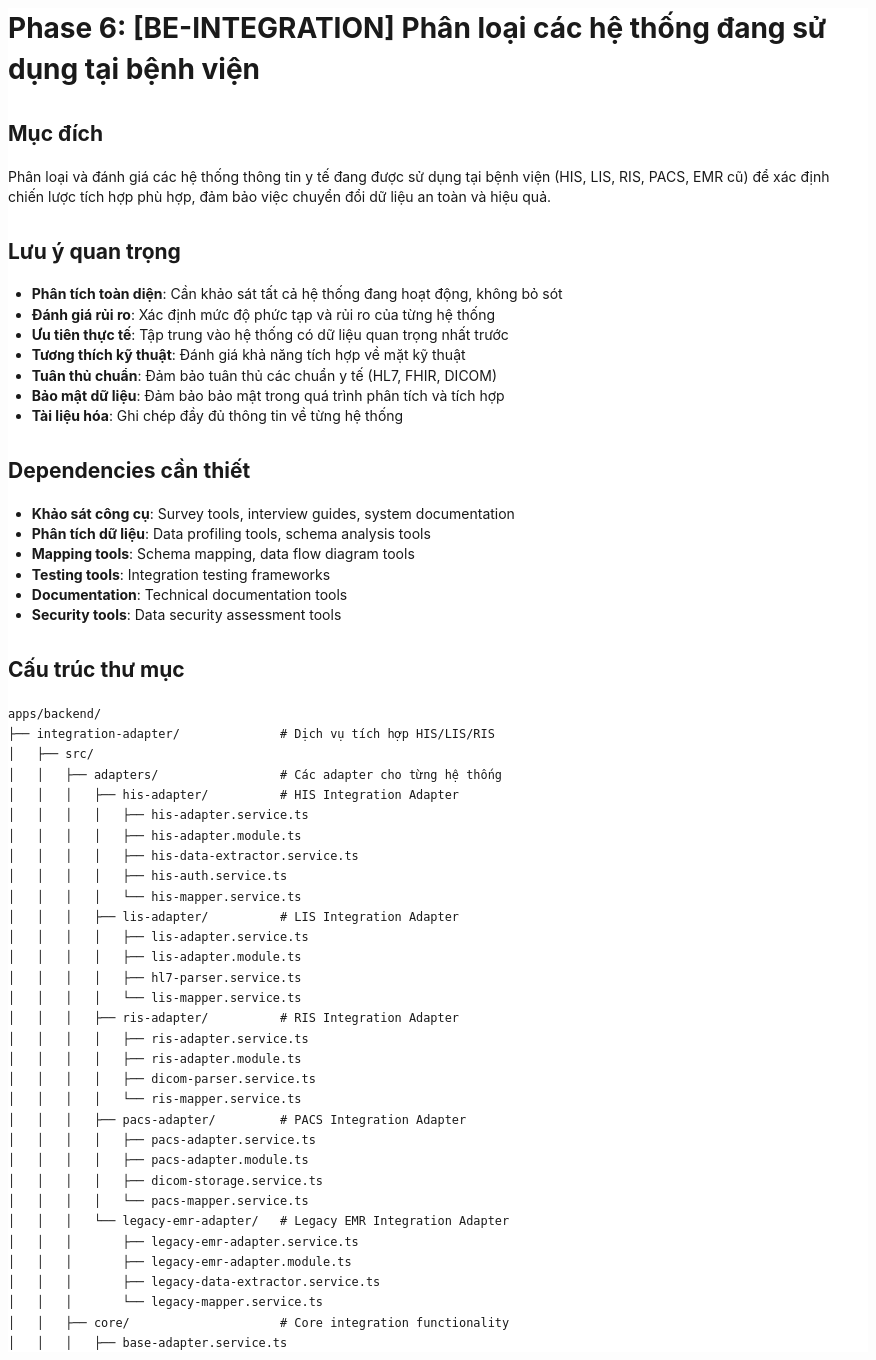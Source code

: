 # Phase 6: [BE-INTEGRATION] Phân loại các hệ thống đang sử dụng tại bệnh viện

## Mục đích
Phân loại và đánh giá các hệ thống thông tin y tế đang được sử dụng tại bệnh viện (HIS, LIS, RIS, PACS, EMR cũ) để xác định chiến lược tích hợp phù hợp, đảm bảo việc chuyển đổi dữ liệu an toàn và hiệu quả.

## Lưu ý quan trọng
- **Phân tích toàn diện**: Cần khảo sát tất cả hệ thống đang hoạt động, không bỏ sót
- **Đánh giá rủi ro**: Xác định mức độ phức tạp và rủi ro của từng hệ thống
- **Ưu tiên thực tế**: Tập trung vào hệ thống có dữ liệu quan trọng nhất trước
- **Tương thích kỹ thuật**: Đánh giá khả năng tích hợp về mặt kỹ thuật
- **Tuân thủ chuẩn**: Đảm bảo tuân thủ các chuẩn y tế (HL7, FHIR, DICOM)
- **Bảo mật dữ liệu**: Đảm bảo bảo mật trong quá trình phân tích và tích hợp
- **Tài liệu hóa**: Ghi chép đầy đủ thông tin về từng hệ thống

## Dependencies cần thiết
- **Khảo sát công cụ**: Survey tools, interview guides, system documentation
- **Phân tích dữ liệu**: Data profiling tools, schema analysis tools
- **Mapping tools**: Schema mapping, data flow diagram tools
- **Testing tools**: Integration testing frameworks
- **Documentation**: Technical documentation tools
- **Security tools**: Data security assessment tools

## Cấu trúc thư mục

```
apps/backend/
├── integration-adapter/              # Dịch vụ tích hợp HIS/LIS/RIS
│   ├── src/
│   │   ├── adapters/                 # Các adapter cho từng hệ thống
│   │   │   ├── his-adapter/          # HIS Integration Adapter
│   │   │   │   ├── his-adapter.service.ts
│   │   │   │   ├── his-adapter.module.ts
│   │   │   │   ├── his-data-extractor.service.ts
│   │   │   │   ├── his-auth.service.ts
│   │   │   │   └── his-mapper.service.ts
│   │   │   ├── lis-adapter/          # LIS Integration Adapter
│   │   │   │   ├── lis-adapter.service.ts
│   │   │   │   ├── lis-adapter.module.ts
│   │   │   │   ├── hl7-parser.service.ts
│   │   │   │   └── lis-mapper.service.ts
│   │   │   ├── ris-adapter/          # RIS Integration Adapter
│   │   │   │   ├── ris-adapter.service.ts
│   │   │   │   ├── ris-adapter.module.ts
│   │   │   │   ├── dicom-parser.service.ts
│   │   │   │   └── ris-mapper.service.ts
│   │   │   ├── pacs-adapter/         # PACS Integration Adapter
│   │   │   │   ├── pacs-adapter.service.ts
│   │   │   │   ├── pacs-adapter.module.ts
│   │   │   │   ├── dicom-storage.service.ts
│   │   │   │   └── pacs-mapper.service.ts
│   │   │   └── legacy-emr-adapter/   # Legacy EMR Integration Adapter
│   │   │       ├── legacy-emr-adapter.service.ts
│   │   │       ├── legacy-emr-adapter.module.ts
│   │   │       ├── legacy-data-extractor.service.ts
│   │   │       └── legacy-mapper.service.ts
│   │   ├── core/                     # Core integration functionality
│   │   │   ├── base-adapter.service.ts
```
